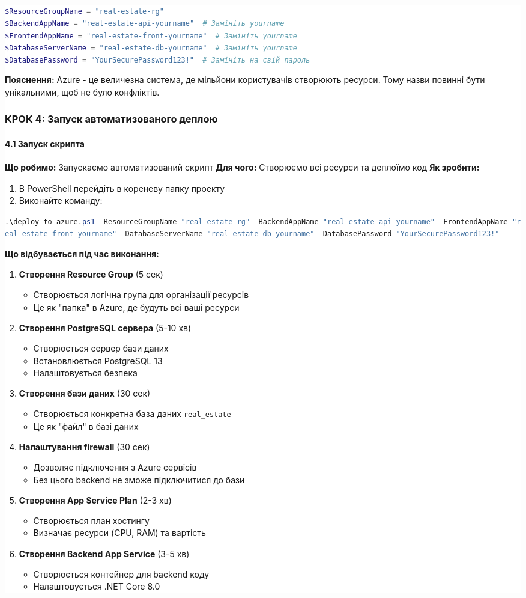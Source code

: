 ```powershell
$ResourceGroupName = "real-estate-rg"
$BackendAppName = "real-estate-api-yourname"  # Замініть yourname
$FrontendAppName = "real-estate-front-yourname"  # Замініть yourname
$DatabaseServerName = "real-estate-db-yourname"  # Замініть yourname
$DatabasePassword = "YourSecurePassword123!"  # Замініть на свій пароль
```

**Пояснення:** Azure - це величезна система, де мільйони користувачів створюють ресурси. Тому назви повинні бути унікальними, щоб не було конфліктів.

### КРОК 4: Запуск автоматизованого деплою

#### 4.1 Запуск скрипта

**Що робимо:** Запускаємо автоматизований скрипт
**Для чого:** Створюємо всі ресурси та деплоїмо код
**Як зробити:**

1. В PowerShell перейдіть в кореневу папку проекту
2. Виконайте команду:

```powershell
.\deploy-to-azure.ps1 -ResourceGroupName "real-estate-rg" -BackendAppName "real-estate-api-yourname" -FrontendAppName "real-estate-front-yourname" -DatabaseServerName "real-estate-db-yourname" -DatabasePassword "YourSecurePassword123!"
```

**Що відбувається під час виконання:**

1. **Створення Resource Group** (5 сек)

   - Створюється логічна група для організації ресурсів
   - Це як "папка" в Azure, де будуть всі ваші ресурси

2. **Створення PostgreSQL сервера** (5-10 хв)

   - Створюється сервер бази даних
   - Встановлюється PostgreSQL 13
   - Налаштовується безпека

3. **Створення бази даних** (30 сек)

   - Створюється конкретна база даних `real_estate`
   - Це як "файл" в базі даних

4. **Налаштування firewall** (30 сек)

   - Дозволяє підключення з Azure сервісів
   - Без цього backend не зможе підключитися до бази

5. **Створення App Service Plan** (2-3 хв)

   - Створюється план хостингу
   - Визначає ресурси (CPU, RAM) та вартість

6. **Створення Backend App Service** (3-5 хв)

   - Створюється контейнер для backend коду
   - Налаштовується .NET Core 8.0
